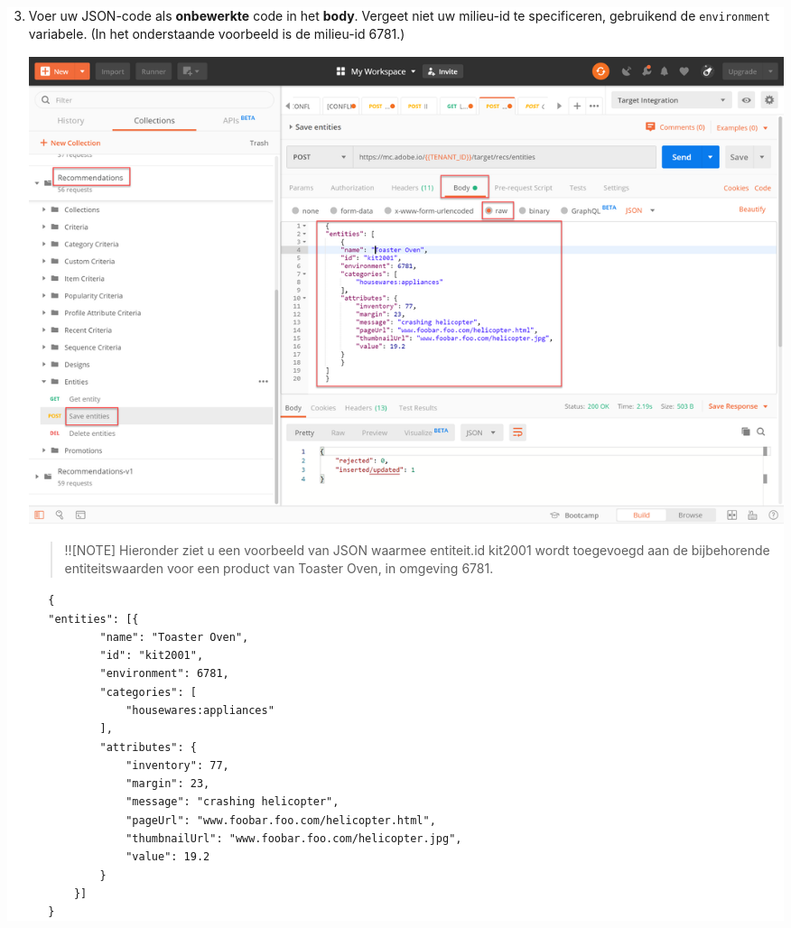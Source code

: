 3. Voer uw JSON-code als **onbewerkte** code in het **body**. Vergeet niet uw milieu-id te specificeren, gebruikend de `environment` variabele. (In het onderstaande voorbeeld is de milieu-id 6781.)

   ![SaveEntities4.png](assets/SaveEntities04.png)

   >!![NOTE]
   Hieronder ziet u een voorbeeld van JSON waarmee entiteit.id kit2001 wordt toegevoegd aan de bijbehorende entiteitswaarden voor een product van Toaster Oven, in omgeving 6781.

   ```
      {
      "entities": [{
              "name": "Toaster Oven",
              "id": "kit2001",
              "environment": 6781,
              "categories": [
                  "housewares:appliances"
              ],
              "attributes": {
                  "inventory": 77,
                  "margin": 23,
                  "message": "crashing helicopter",
                  "pageUrl": "www.foobar.foo.com/helicopter.html",
                  "thumbnailUrl": "www.foobar.foo.com/helicopter.jpg",
                  "value": 19.2
              }
          }]
      }
   ```
